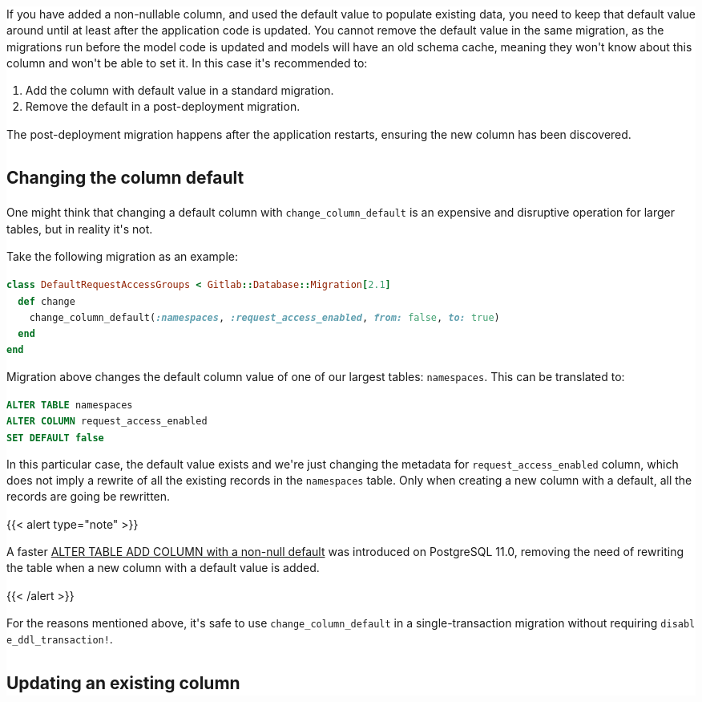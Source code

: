 If you have added a non-nullable column, and used the default value to populate
existing data, you need to keep that default value around until at least after
the application code is updated. You cannot remove the default value in the
same migration, as the migrations run before the model code is updated and
models will have an old schema cache, meaning they won't know about this column
and won't be able to set it. In this case it's recommended to:

1. Add the column with default value in a standard migration.
1. Remove the default in a post-deployment migration.

The post-deployment migration happens after the application restarts,
ensuring the new column has been discovered.

## Changing the column default

One might think that changing a default column with `change_column_default` is an
expensive and disruptive operation for larger tables, but in reality it's not.

Take the following migration as an example:

```ruby
class DefaultRequestAccessGroups < Gitlab::Database::Migration[2.1]
  def change
    change_column_default(:namespaces, :request_access_enabled, from: false, to: true)
  end
end
```

Migration above changes the default column value of one of our largest
tables: `namespaces`. This can be translated to:

```sql
ALTER TABLE namespaces
ALTER COLUMN request_access_enabled
SET DEFAULT false
```

In this particular case, the default value exists and we're just changing the metadata for
`request_access_enabled` column, which does not imply a rewrite of all the existing records
in the `namespaces` table. Only when creating a new column with a default, all the records are going be rewritten.

{{< alert type="note" >}}

A faster [ALTER TABLE ADD COLUMN with a non-null default](https://www.depesz.com/2018/04/04/waiting-for-postgresql-11-fast-alter-table-add-column-with-a-non-null-default/)
was introduced on PostgreSQL 11.0, removing the need of rewriting the table when a new column with a default value is added.

{{< /alert >}}

For the reasons mentioned above, it's safe to use `change_column_default` in a single-transaction migration
without requiring `disable_ddl_transaction!`.

## Updating an existing column

